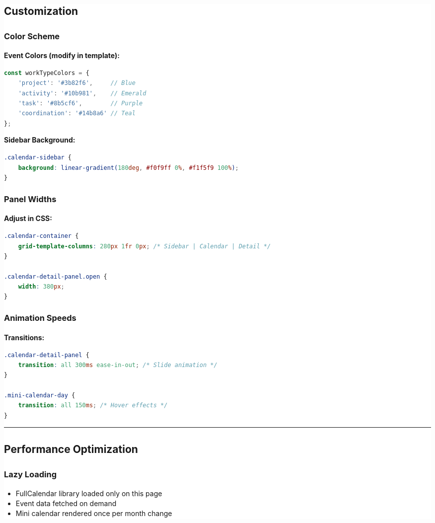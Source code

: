 
## Customization

### Color Scheme

**Event Colors (modify in template):**
```javascript
const workTypeColors = {
    'project': '#3b82f6',     // Blue
    'activity': '#10b981',    // Emerald
    'task': '#8b5cf6',        // Purple
    'coordination': '#14b8a6' // Teal
};
```

**Sidebar Background:**
```css
.calendar-sidebar {
    background: linear-gradient(180deg, #f0f9ff 0%, #f1f5f9 100%);
}
```

### Panel Widths

**Adjust in CSS:**
```css
.calendar-container {
    grid-template-columns: 280px 1fr 0px; /* Sidebar | Calendar | Detail */
}

.calendar-detail-panel.open {
    width: 380px;
}
```

### Animation Speeds

**Transitions:**
```css
.calendar-detail-panel {
    transition: all 300ms ease-in-out; /* Slide animation */
}

.mini-calendar-day {
    transition: all 150ms; /* Hover effects */
}
```

---

## Performance Optimization

### Lazy Loading
- FullCalendar library loaded only on this page
- Event data fetched on demand
- Mini calendar rendered once per month change
